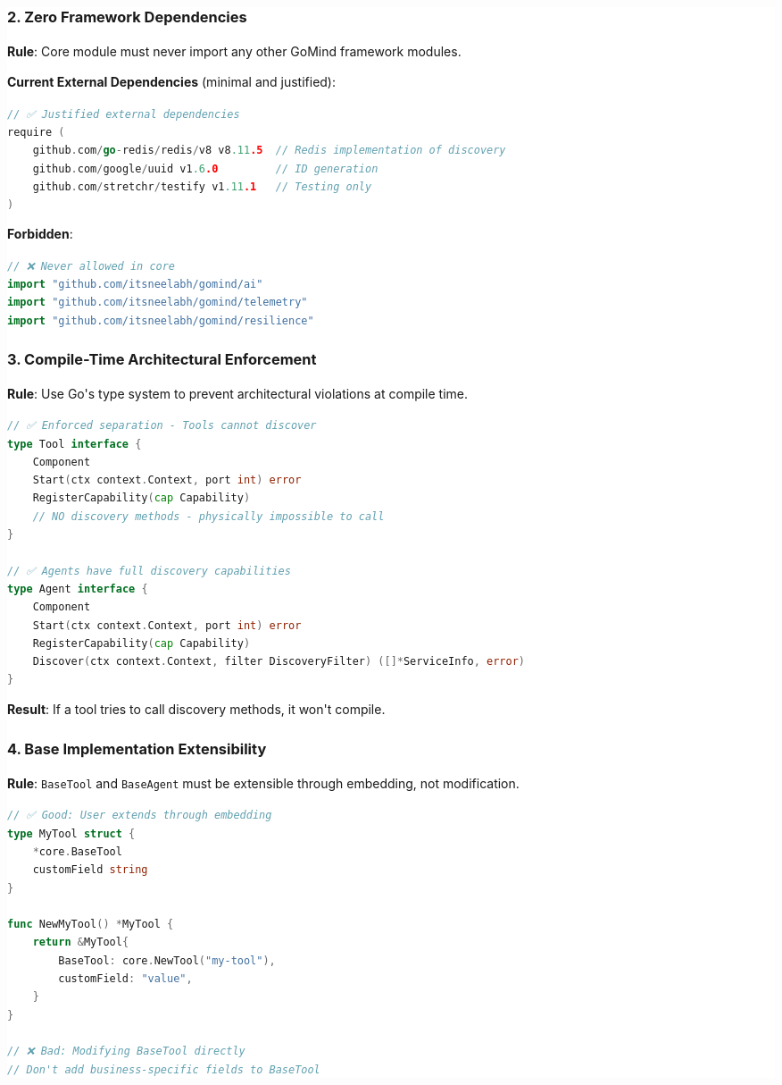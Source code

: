 ### 2. **Zero Framework Dependencies**

**Rule**: Core module must never import any other GoMind framework modules.

**Current External Dependencies** (minimal and justified):
```go
// ✅ Justified external dependencies
require (
    github.com/go-redis/redis/v8 v8.11.5  // Redis implementation of discovery
    github.com/google/uuid v1.6.0         // ID generation
    github.com/stretchr/testify v1.11.1   // Testing only
)
```

**Forbidden**:
```go
// ❌ Never allowed in core
import "github.com/itsneelabh/gomind/ai"
import "github.com/itsneelabh/gomind/telemetry"
import "github.com/itsneelabh/gomind/resilience"
```

### 3. **Compile-Time Architectural Enforcement**

**Rule**: Use Go's type system to prevent architectural violations at compile time.

```go
// ✅ Enforced separation - Tools cannot discover
type Tool interface {
    Component
    Start(ctx context.Context, port int) error
    RegisterCapability(cap Capability)
    // NO discovery methods - physically impossible to call
}

// ✅ Agents have full discovery capabilities
type Agent interface {
    Component
    Start(ctx context.Context, port int) error
    RegisterCapability(cap Capability)
    Discover(ctx context.Context, filter DiscoveryFilter) ([]*ServiceInfo, error)
}
```

**Result**: If a tool tries to call discovery methods, it won't compile.

### 4. **Base Implementation Extensibility**

**Rule**: `BaseTool` and `BaseAgent` must be extensible through embedding, not modification.

```go
// ✅ Good: User extends through embedding
type MyTool struct {
    *core.BaseTool
    customField string
}

func NewMyTool() *MyTool {
    return &MyTool{
        BaseTool: core.NewTool("my-tool"),
        customField: "value",
    }
}

// ❌ Bad: Modifying BaseTool directly
// Don't add business-specific fields to BaseTool
```
